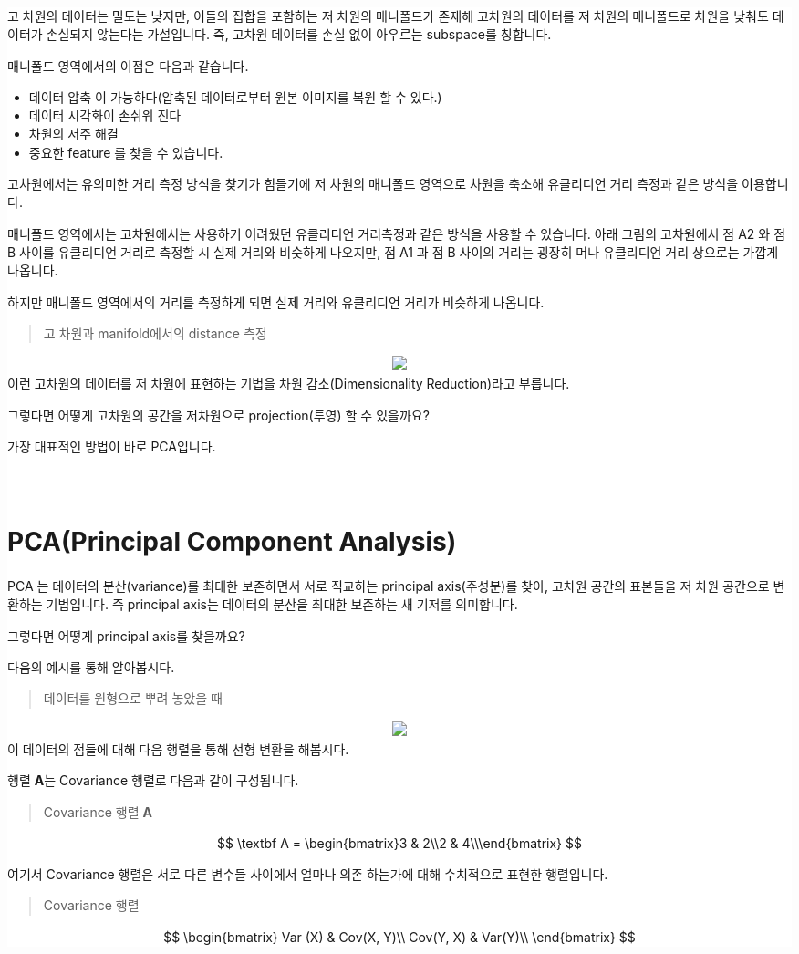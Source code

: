 고 차원의 데이터는 밀도는 낮지만, 이들의 집합을 포함하는 저 차원의 매니폴드가 존재해 고차원의 데이터를 저 차원의 매니폴드로 차원을 낮춰도 데이터가 손실되지 않는다는 가설입니다. 즉, 고차원 데이터를 손실 없이 아우르는 subspace를 칭합니다.

매니폴드 영역에서의 이점은 다음과 같습니다.

- 데이터 압축 이 가능하다(압축된 데이터로부터 원본 이미지를 복원 할 수 있다.)
- 데이터 시각화이 손쉬워 진다
- 차원의 저주 해결
- 중요한 feature 를 찾을 수 있습니다.

고차원에서는 유의미한 거리 측정 방식을 찾기가 힘들기에 저 차원의 매니폴드 영역으로 차원을 축소해 유클리디언 거리 측정과 같은 방식을 이용합니다. 

매니폴드 영역에서는 고차원에서는 사용하기 어려웠던 유클리디언 거리측정과 같은 방식을 사용할 수 있습니다.
아래 그림의 고차원에서 점 A2 와 점 B 사이를 유클리디언 거리로 측정할 시 실제 거리와 비슷하게 나오지만, 점 A1 과 점 B 사이의 거리는 굉장히 머나 유클리디언 거리 상으로는 가깝게 나옵니다.

 하지만 매니폴드 영역에서의 거리를 측정하게 되면 실제 거리와 유클리디언 거리가 비슷하게 나옵니다.

> 고 차원과 manifold에서의 distance 측정

<center><img src="https://user-images.githubusercontent.com/31475037/64427495-50ebca00-d0ec-11e9-977f-0a06e0bd954d.png"></center>
이런 고차원의 데이터를 저 차원에 표현하는 기법을 차원 감소(Dimensionality Reduction)라고 부릅니다. 

그렇다면 어떻게 고차원의 공간을 저차원으로 projection(투영) 할 수 있을까요?

가장 대표적인 방법이 바로 PCA입니다.

<br>

# PCA(Principal Component Analysis)

PCA 는 데이터의 분산(variance)를 최대한 보존하면서 서로 직교하는 principal axis(주성분)를 찾아, 고차원 공간의 표본들을 저 차원 공간으로 변환하는 기법입니다. 즉 principal axis는 데이터의 분산을 최대한 보존하는 새 기저를 의미합니다.

그렇다면 어떻게 principal axis를 찾을까요? 

다음의 예시를 통해 알아봅시다. 

> 데이터를 원형으로 뿌려 놓았을 때

<center><img src="https://user-images.githubusercontent.com/31475037/64518271-d2ca3600-d32c-11e9-9567-eb50ac0b5c3a.PNG" width="70%"></center>
이 데이터의 점들에 대해 다음 행렬을 통해 선형 변환을 해봅시다.

행렬 **A**는 Covariance 행렬로 다음과 같이 구성됩니다.

> Covariance 행렬 **A**

$$
\textbf A = \begin{bmatrix}3 & 2\\2 & 4\\\end{bmatrix}
$$



여기서 Covariance 행렬은 서로 다른 변수들 사이에서 얼마나 의존 하는가에 대해 수치적으로 표현한 행렬입니다.

> Covariance 행렬

$$
\begin{bmatrix}
Var (X) & Cov(X, Y)\\
Cov(Y, X) & Var(Y)\\
\end{bmatrix}
$$
